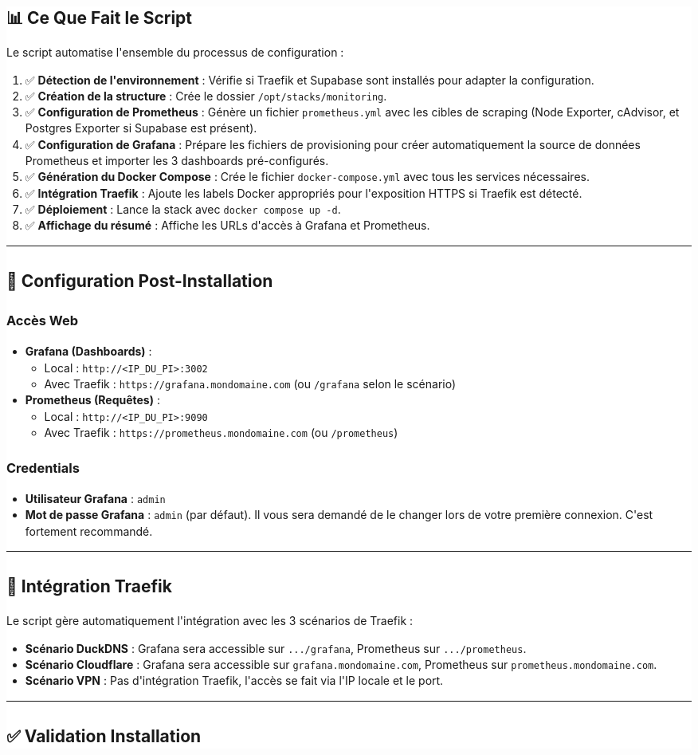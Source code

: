 
## 📊 Ce Que Fait le Script

Le script automatise l'ensemble du processus de configuration :

1.  ✅ **Détection de l'environnement** : Vérifie si Traefik et Supabase sont installés pour adapter la configuration.
2.  ✅ **Création de la structure** : Crée le dossier `/opt/stacks/monitoring`.
3.  ✅ **Configuration de Prometheus** : Génère un fichier `prometheus.yml` avec les cibles de scraping (Node Exporter, cAdvisor, et Postgres Exporter si Supabase est présent).
4.  ✅ **Configuration de Grafana** : Prépare les fichiers de provisioning pour créer automatiquement la source de données Prometheus et importer les 3 dashboards pré-configurés.
5.  ✅ **Génération du Docker Compose** : Crée le fichier `docker-compose.yml` avec tous les services nécessaires.
6.  ✅ **Intégration Traefik** : Ajoute les labels Docker appropriés pour l'exposition HTTPS si Traefik est détecté.
7.  ✅ **Déploiement** : Lance la stack avec `docker compose up -d`.
8.  ✅ **Affichage du résumé** : Affiche les URLs d'accès à Grafana et Prometheus.

---

## 🔧 Configuration Post-Installation

### Accès Web

*   **Grafana (Dashboards)** :
    *   Local : `http://<IP_DU_PI>:3002`
    *   Avec Traefik : `https://grafana.mondomaine.com` (ou `/grafana` selon le scénario)
*   **Prometheus (Requêtes)** :
    *   Local : `http://<IP_DU_PI>:9090`
    *   Avec Traefik : `https://prometheus.mondomaine.com` (ou `/prometheus`)

### Credentials

*   **Utilisateur Grafana** : `admin`
*   **Mot de passe Grafana** : `admin` (par défaut). Il vous sera demandé de le changer lors de votre première connexion. C'est fortement recommandé.

---

## 🔗 Intégration Traefik

Le script gère automatiquement l'intégration avec les 3 scénarios de Traefik :

*   **Scénario DuckDNS** : Grafana sera accessible sur `.../grafana`, Prometheus sur `.../prometheus`.
*   **Scénario Cloudflare** : Grafana sera accessible sur `grafana.mondomaine.com`, Prometheus sur `prometheus.mondomaine.com`.
*   **Scénario VPN** : Pas d'intégration Traefik, l'accès se fait via l'IP locale et le port.

---

## ✅ Validation Installation
